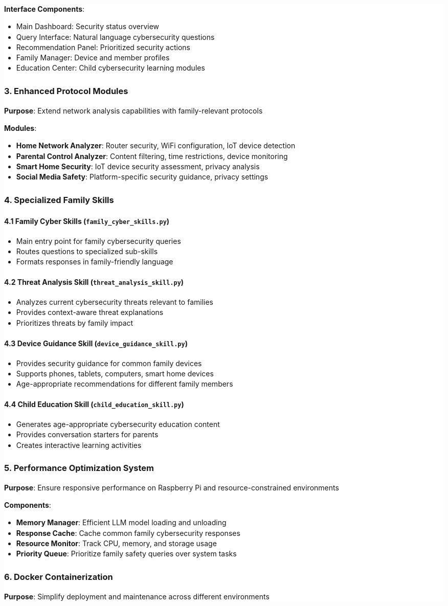 **Interface Components**:
- Main Dashboard: Security status overview
- Query Interface: Natural language cybersecurity questions
- Recommendation Panel: Prioritized security actions
- Family Manager: Device and member profiles
- Education Center: Child cybersecurity learning modules

### 3. Enhanced Protocol Modules

**Purpose**: Extend network analysis capabilities with family-relevant protocols

**Modules**:
- **Home Network Analyzer**: Router security, WiFi configuration, IoT device detection
- **Parental Control Analyzer**: Content filtering, time restrictions, device monitoring
- **Smart Home Security**: IoT device security assessment, privacy analysis
- **Social Media Safety**: Platform-specific security guidance, privacy settings

### 4. Specialized Family Skills

#### 4.1 Family Cyber Skills (`family_cyber_skills.py`)
- Main entry point for family cybersecurity queries
- Routes questions to specialized sub-skills
- Formats responses in family-friendly language

#### 4.2 Threat Analysis Skill (`threat_analysis_skill.py`)
- Analyzes current cybersecurity threats relevant to families
- Provides context-aware threat explanations
- Prioritizes threats by family impact

#### 4.3 Device Guidance Skill (`device_guidance_skill.py`)
- Provides security guidance for common family devices
- Supports phones, tablets, computers, smart home devices
- Age-appropriate recommendations for different family members

#### 4.4 Child Education Skill (`child_education_skill.py`)
- Generates age-appropriate cybersecurity education content
- Provides conversation starters for parents
- Creates interactive learning activities

### 5. Performance Optimization System

**Purpose**: Ensure responsive performance on Raspberry Pi and resource-constrained environments

**Components**:
- **Memory Manager**: Efficient LLM model loading and unloading
- **Response Cache**: Cache common family cybersecurity responses
- **Resource Monitor**: Track CPU, memory, and storage usage
- **Priority Queue**: Prioritize family safety queries over system tasks

### 6. Docker Containerization

**Purpose**: Simplify deployment and maintenance across different environments
